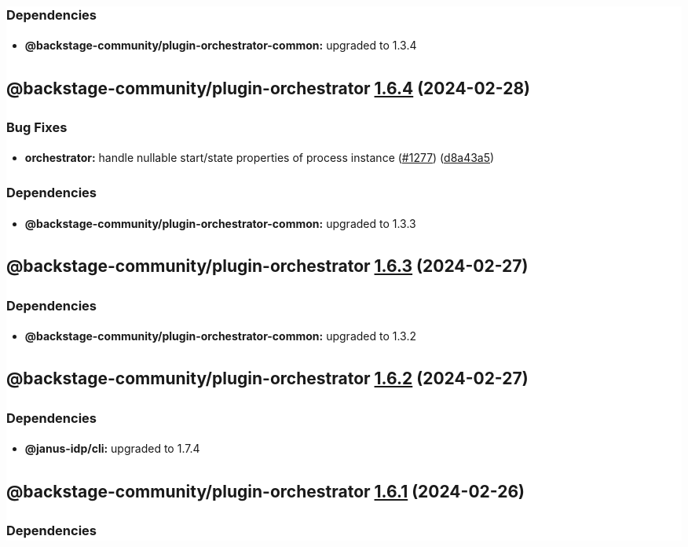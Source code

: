 ### Dependencies

* **@backstage-community/plugin-orchestrator-common:** upgraded to 1.3.4

## @backstage-community/plugin-orchestrator [1.6.4](https://github.com/backstage/community-plugins/compare/@backstage-community/plugin-orchestrator@1.6.3...@backstage-community/plugin-orchestrator@1.6.4) (2024-02-28)


### Bug Fixes

* **orchestrator:** handle nullable start/state properties of process instance ([#1277](https://github.com/backstage/community-plugins/issues/1277)) ([d8a43a5](https://github.com/backstage/community-plugins/commit/d8a43a5a164f83fc90d037ae3d7a355f5de543e0))



### Dependencies

* **@backstage-community/plugin-orchestrator-common:** upgraded to 1.3.3

## @backstage-community/plugin-orchestrator [1.6.3](https://github.com/backstage/community-plugins/compare/@backstage-community/plugin-orchestrator@1.6.2...@backstage-community/plugin-orchestrator@1.6.3) (2024-02-27)



### Dependencies

* **@backstage-community/plugin-orchestrator-common:** upgraded to 1.3.2

## @backstage-community/plugin-orchestrator [1.6.2](https://github.com/backstage/community-plugins/compare/@backstage-community/plugin-orchestrator@1.6.1...@backstage-community/plugin-orchestrator@1.6.2) (2024-02-27)



### Dependencies

* **@janus-idp/cli:** upgraded to 1.7.4

## @backstage-community/plugin-orchestrator [1.6.1](https://github.com/backstage/community-plugins/compare/@backstage-community/plugin-orchestrator@1.6.0...@backstage-community/plugin-orchestrator@1.6.1) (2024-02-26)



### Dependencies
